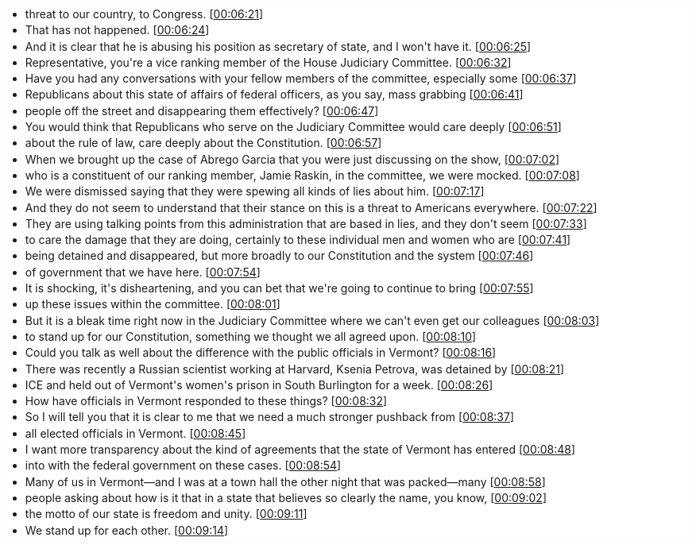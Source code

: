 *  threat to our country, to Congress. [[00:06:21](https://www.youtube.com/watch?v=B1vShBUx4pc&t=381.56s)]
*  That has not happened. [[00:06:24](https://www.youtube.com/watch?v=B1vShBUx4pc&t=384.08s)]
*  And it is clear that he is abusing his position as secretary of state, and I won't have it. [[00:06:25](https://www.youtube.com/watch?v=B1vShBUx4pc&t=385.56s)]
*  Representative, you're a vice ranking member of the House Judiciary Committee. [[00:06:32](https://www.youtube.com/watch?v=B1vShBUx4pc&t=392.56s)]
*  Have you had any conversations with your fellow members of the committee, especially some [[00:06:37](https://www.youtube.com/watch?v=B1vShBUx4pc&t=397.52s)]
*  Republicans about this state of affairs of federal officers, as you say, mass grabbing [[00:06:41](https://www.youtube.com/watch?v=B1vShBUx4pc&t=401.65999999999997s)]
*  people off the street and disappearing them effectively? [[00:06:47](https://www.youtube.com/watch?v=B1vShBUx4pc&t=407.24s)]
*  You would think that Republicans who serve on the Judiciary Committee would care deeply [[00:06:51](https://www.youtube.com/watch?v=B1vShBUx4pc&t=411.47999999999996s)]
*  about the rule of law, care deeply about the Constitution. [[00:06:57](https://www.youtube.com/watch?v=B1vShBUx4pc&t=417.35999999999996s)]
*  When we brought up the case of Abrego Garcia that you were just discussing on the show, [[00:07:02](https://www.youtube.com/watch?v=B1vShBUx4pc&t=422.44s)]
*  who is a constituent of our ranking member, Jamie Raskin, in the committee, we were mocked. [[00:07:08](https://www.youtube.com/watch?v=B1vShBUx4pc&t=428.55999999999995s)]
*  We were dismissed saying that they were spewing all kinds of lies about him. [[00:07:17](https://www.youtube.com/watch?v=B1vShBUx4pc&t=437.16s)]
*  And they do not seem to understand that their stance on this is a threat to Americans everywhere. [[00:07:22](https://www.youtube.com/watch?v=B1vShBUx4pc&t=442.8s)]
*  They are using talking points from this administration that are based in lies, and they don't seem [[00:07:33](https://www.youtube.com/watch?v=B1vShBUx4pc&t=453.88000000000005s)]
*  to care the damage that they are doing, certainly to these individual men and women who are [[00:07:41](https://www.youtube.com/watch?v=B1vShBUx4pc&t=461.12s)]
*  being detained and disappeared, but more broadly to our Constitution and the system [[00:07:46](https://www.youtube.com/watch?v=B1vShBUx4pc&t=466.7s)]
*  of government that we have here. [[00:07:54](https://www.youtube.com/watch?v=B1vShBUx4pc&t=474.28s)]
*  It is shocking, it's disheartening, and you can bet that we're going to continue to bring [[00:07:55](https://www.youtube.com/watch?v=B1vShBUx4pc&t=475.9s)]
*  up these issues within the committee. [[00:08:01](https://www.youtube.com/watch?v=B1vShBUx4pc&t=481.09999999999997s)]
*  But it is a bleak time right now in the Judiciary Committee where we can't even get our colleagues [[00:08:03](https://www.youtube.com/watch?v=B1vShBUx4pc&t=483.56s)]
*  to stand up for our Constitution, something we thought we all agreed upon. [[00:08:10](https://www.youtube.com/watch?v=B1vShBUx4pc&t=490.2s)]
*  Could you talk as well about the difference with the public officials in Vermont? [[00:08:16](https://www.youtube.com/watch?v=B1vShBUx4pc&t=496.7s)]
*  There was recently a Russian scientist working at Harvard, Ksenia Petrova, was detained by [[00:08:21](https://www.youtube.com/watch?v=B1vShBUx4pc&t=501.64s)]
*  ICE and held out of Vermont's women's prison in South Burlington for a week. [[00:08:26](https://www.youtube.com/watch?v=B1vShBUx4pc&t=506.7s)]
*  How have officials in Vermont responded to these things? [[00:08:32](https://www.youtube.com/watch?v=B1vShBUx4pc&t=512.46s)]
*  So I will tell you that it is clear to me that we need a much stronger pushback from [[00:08:37](https://www.youtube.com/watch?v=B1vShBUx4pc&t=517.66s)]
*  all elected officials in Vermont. [[00:08:45](https://www.youtube.com/watch?v=B1vShBUx4pc&t=525.5s)]
*  I want more transparency about the kind of agreements that the state of Vermont has entered [[00:08:48](https://www.youtube.com/watch?v=B1vShBUx4pc&t=528.18s)]
*  into with the federal government on these cases. [[00:08:54](https://www.youtube.com/watch?v=B1vShBUx4pc&t=534.5s)]
*  Many of us in Vermont—and I was at a town hall the other night that was packed—many [[00:08:58](https://www.youtube.com/watch?v=B1vShBUx4pc&t=538.38s)]
*  people asking about how is it that in a state that believes so clearly the name, you know, [[00:09:02](https://www.youtube.com/watch?v=B1vShBUx4pc&t=542.66s)]
*  the motto of our state is freedom and unity. [[00:09:11](https://www.youtube.com/watch?v=B1vShBUx4pc&t=551.82s)]
*  We stand up for each other. [[00:09:14](https://www.youtube.com/watch?v=B1vShBUx4pc&t=554.32s)]